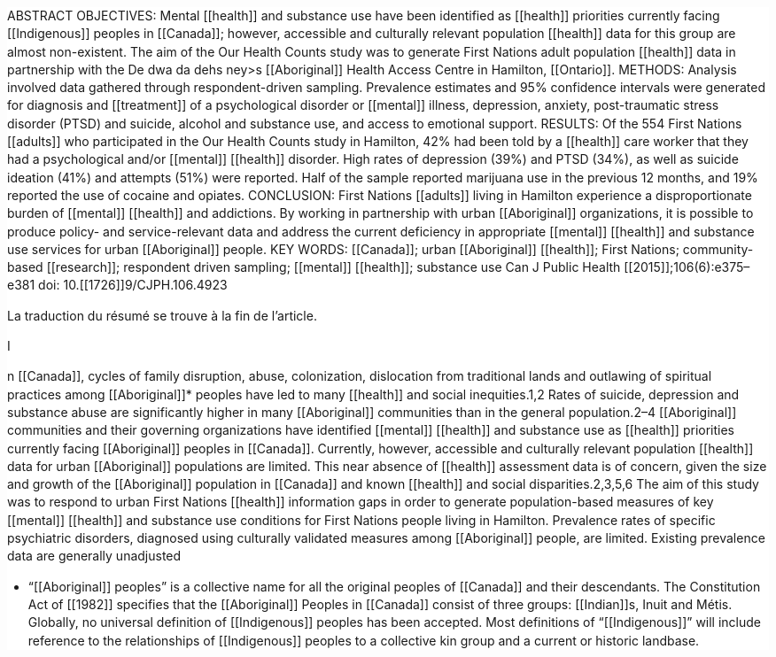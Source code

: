 ABSTRACT
OBJECTIVES: Mental [[health]] and substance use have been identified as [[health]] priorities currently facing [[Indigenous]] peoples in [[Canada]]; however, accessible
and culturally relevant population [[health]] data for this group are almost non-existent. The aim of the Our Health Counts study was to generate First Nations
adult population [[health]] data in partnership with the De dwa da dehs ney>s [[Aboriginal]] Health Access Centre in Hamilton, [[Ontario]].
METHODS: Analysis involved data gathered through respondent-driven sampling. Prevalence estimates and 95% confidence intervals were generated for
diagnosis and [[treatment]] of a psychological disorder or [[mental]] illness, depression, anxiety, post-traumatic stress disorder (PTSD) and suicide, alcohol and
substance use, and access to emotional support.
RESULTS: Of the 554 First Nations [[adults]] who participated in the Our Health Counts study in Hamilton, 42% had been told by a [[health]] care worker that they
had a psychological and/or [[mental]] [[health]] disorder. High rates of depression (39%) and PTSD (34%), as well as suicide ideation (41%) and attempts (51%)
were reported. Half of the sample reported marijuana use in the previous 12 months, and 19% reported the use of cocaine and opiates.
CONCLUSION: First Nations [[adults]] living in Hamilton experience a disproportionate burden of [[mental]] [[health]] and addictions. By working in partnership with
urban [[Aboriginal]] organizations, it is possible to produce policy- and service-relevant data and address the current deficiency in appropriate [[mental]] [[health]] and
substance use services for urban [[Aboriginal]] people.
KEY WORDS: [[Canada]]; urban [[Aboriginal]] [[health]]; First Nations; community-based [[research]]; respondent driven sampling; [[mental]] [[health]]; substance use
Can J Public Health [[2015]];106(6):e375–e381
doi: 10.[[1726]]9/CJPH.106.4923

La traduction du résumé se trouve à la fin de l’article.

I

n [[Canada]], cycles of family disruption, abuse, colonization,
dislocation from traditional lands and outlawing of spiritual
practices among [[Aboriginal]]* peoples have led to many
[[health]] and social inequities.1,2 Rates of suicide, depression and
substance abuse are significantly higher in many [[Aboriginal]]
communities than in the general population.2–4 [[Aboriginal]]
communities and their governing organizations have identified
[[mental]] [[health]] and substance use as [[health]] priorities currently
facing [[Aboriginal]] peoples in [[Canada]]. Currently, however,
accessible and culturally relevant population [[health]] data for
urban [[Aboriginal]] populations are limited. This near absence of
[[health]] assessment data is of concern, given the size and growth
of the [[Aboriginal]] population in [[Canada]] and known [[health]] and
social disparities.2,3,5,6 The aim of this study was to respond to
urban First Nations [[health]] information gaps in order to generate
population-based measures of key [[mental]] [[health]] and substance
use conditions for First Nations people living in Hamilton.
Prevalence rates of specific psychiatric disorders, diagnosed
using culturally validated measures among [[Aboriginal]] people,
are limited. Existing prevalence data are generally unadjusted
* “[[Aboriginal]] peoples” is a collective name for all the original peoples of [[Canada]] and
their descendants. The Constitution Act of [[1982]] specifies that the [[Aboriginal]]
Peoples in [[Canada]] consist of three groups: [[Indian]]s, Inuit and Métis. Globally, no
universal definition of [[Indigenous]] peoples has been accepted. Most definitions of
“[[Indigenous]]” will include reference to the relationships of [[Indigenous]] peoples to
a collective kin group and a current or historic landbase.
